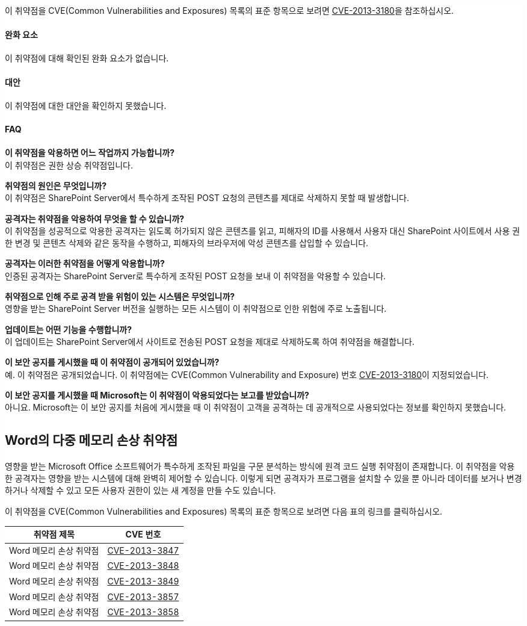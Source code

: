 이 취약점을 CVE(Common Vulnerabilities and Exposures) 목록의 표준 항목으로 보려면 [CVE-2013-3180](http://www.cve.mitre.org/cgi-bin/cvename.cgi?name=cve-2013-3180)을 참조하십시오.

#### 완화 요소

이 취약점에 대해 확인된 완화 요소가 없습니다.

#### 대안

이 취약점에 대한 대안을 확인하지 못했습니다.

#### FAQ

**이 취약점을 악용하면 어느 작업까지 가능합니까?**  
이 취약점은 권한 상승 취약점입니다.

**취약점의 원인은 무엇입니까?**  
이 취약점은 SharePoint Server에서 특수하게 조작된 POST 요청의 콘텐츠를 제대로 삭제하지 못할 때 발생합니다.

**공격자는 취약점을 악용하여 무엇을 할 수 있습니까?**  
이 취약점을 성공적으로 악용한 공격자는 읽도록 허가되지 않은 콘텐츠를 읽고, 피해자의 ID를 사용해서 사용자 대신 SharePoint 사이트에서 사용 권한 변경 및 콘텐츠 삭제와 같은 동작을 수행하고, 피해자의 브라우저에 악성 콘텐츠를 삽입할 수 있습니다.

**공격자는 이러한 취약점을 어떻게 악용합니까?**  
인증된 공격자는 SharePoint Server로 특수하게 조작된 POST 요청을 보내 이 취약점을 악용할 수 있습니다.

**취약점으로 인해 주로 공격 받을 위험이 있는 시스템은 무엇입니까?**  
영향을 받는 SharePoint Server 버전을 실행하는 모든 시스템이 이 취약점으로 인한 위험에 주로 노출됩니다.

**업데이트는 어떤 기능을 수행합니까?**  
이 업데이트는 SharePoint Server에서 사이트로 전송된 POST 요청을 제대로 삭제하도록 하여 취약점을 해결합니다.

**이 보안 공지를 게시했을 때 이 취약점이 공개되어 있었습니까?**  
예. 이 취약점은 공개되었습니다. 이 취약점에는 CVE(Common Vulnerability and Exposure) 번호 [CVE-2013-3180](http://www.cve.mitre.org/cgi-bin/cvename.cgi?name=cve-2013-3180)이 지정되었습니다.

**이 보안 공지를 게시했을 때 Microsoft는 이 취약점이 악용되었다는 보고를 받았습니까?**  
아니요. Microsoft는 이 보안 공지를 처음에 게시했을 때 이 취약점이 고객을 공격하는 데 공개적으로 사용되었다는 정보를 확인하지 못했습니다.

Word의 다중 메모리 손상 취약점
------------------------------

<span></span>
영향을 받는 Microsoft Office 소프트웨어가 특수하게 조작된 파일을 구문 분석하는 방식에 원격 코드 실행 취약점이 존재합니다. 이 취약점을 악용한 공격자는 영향을 받는 시스템에 대해 완벽히 제어할 수 있습니다. 이렇게 되면 공격자가 프로그램을 설치할 수 있을 뿐 아니라 데이터를 보거나 변경하거나 삭제할 수 있고 모든 사용자 권한이 있는 새 계정을 만들 수도 있습니다.

이 취약점을 CVE(Common Vulnerabilities and Exposures) 목록의 표준 항목으로 보려면 다음 표의 링크를 클릭하십시오.

| 취약점 제목             | CVE 번호                                                                         |
|-------------------------|----------------------------------------------------------------------------------|
| Word 메모리 손상 취약점 | [CVE-2013-3847](http://www.cve.mitre.org/cgi-bin/cvename.cgi?name=cve-2013-3847) |
| Word 메모리 손상 취약점 | [CVE-2013-3848](http://www.cve.mitre.org/cgi-bin/cvename.cgi?name=cve-2013-3848) |
| Word 메모리 손상 취약점 | [CVE-2013-3849](http://www.cve.mitre.org/cgi-bin/cvename.cgi?name=cve-2013-3849) |
| Word 메모리 손상 취약점 | [CVE-2013-3857](http://www.cve.mitre.org/cgi-bin/cvename.cgi?name=cve-2013-3857) |
| Word 메모리 손상 취약점 | [CVE-2013-3858](http://www.cve.mitre.org/cgi-bin/cvename.cgi?name=cve-2013-3858) |
